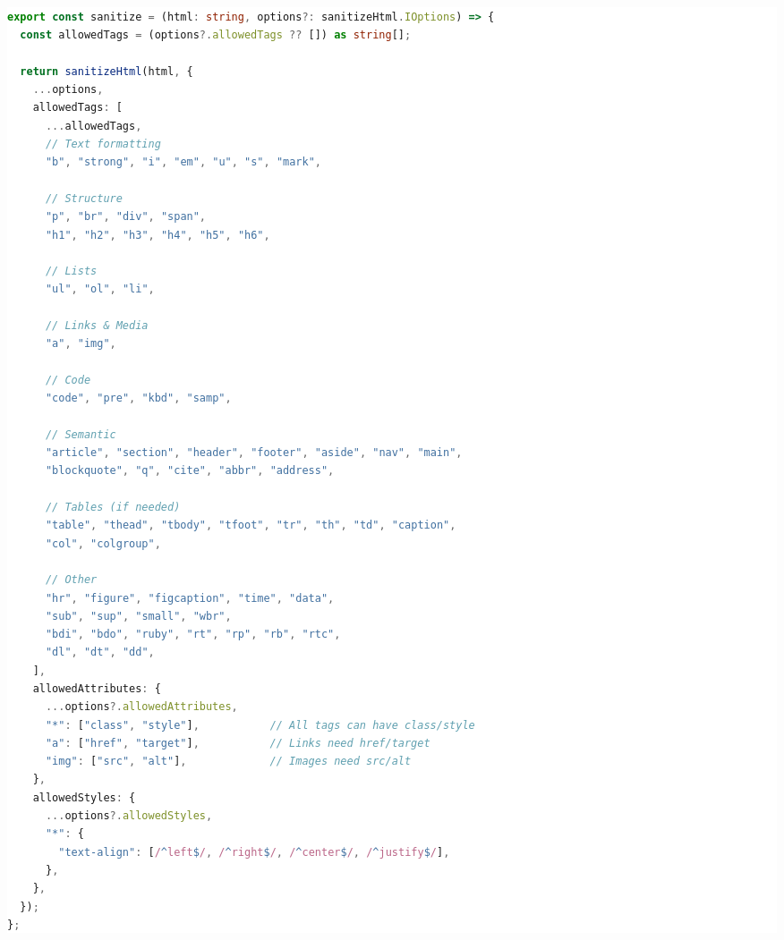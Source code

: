 ```typescript
export const sanitize = (html: string, options?: sanitizeHtml.IOptions) => {
  const allowedTags = (options?.allowedTags ?? []) as string[];

  return sanitizeHtml(html, {
    ...options,
    allowedTags: [
      ...allowedTags,
      // Text formatting
      "b", "strong", "i", "em", "u", "s", "mark",

      // Structure
      "p", "br", "div", "span",
      "h1", "h2", "h3", "h4", "h5", "h6",

      // Lists
      "ul", "ol", "li",

      // Links & Media
      "a", "img",

      // Code
      "code", "pre", "kbd", "samp",

      // Semantic
      "article", "section", "header", "footer", "aside", "nav", "main",
      "blockquote", "q", "cite", "abbr", "address",

      // Tables (if needed)
      "table", "thead", "tbody", "tfoot", "tr", "th", "td", "caption",
      "col", "colgroup",

      // Other
      "hr", "figure", "figcaption", "time", "data",
      "sub", "sup", "small", "wbr",
      "bdi", "bdo", "ruby", "rt", "rp", "rb", "rtc",
      "dl", "dt", "dd",
    ],
    allowedAttributes: {
      ...options?.allowedAttributes,
      "*": ["class", "style"],           // All tags can have class/style
      "a": ["href", "target"],           // Links need href/target
      "img": ["src", "alt"],             // Images need src/alt
    },
    allowedStyles: {
      ...options?.allowedStyles,
      "*": {
        "text-align": [/^left$/, /^right$/, /^center$/, /^justify$/],
      },
    },
  });
};
```
